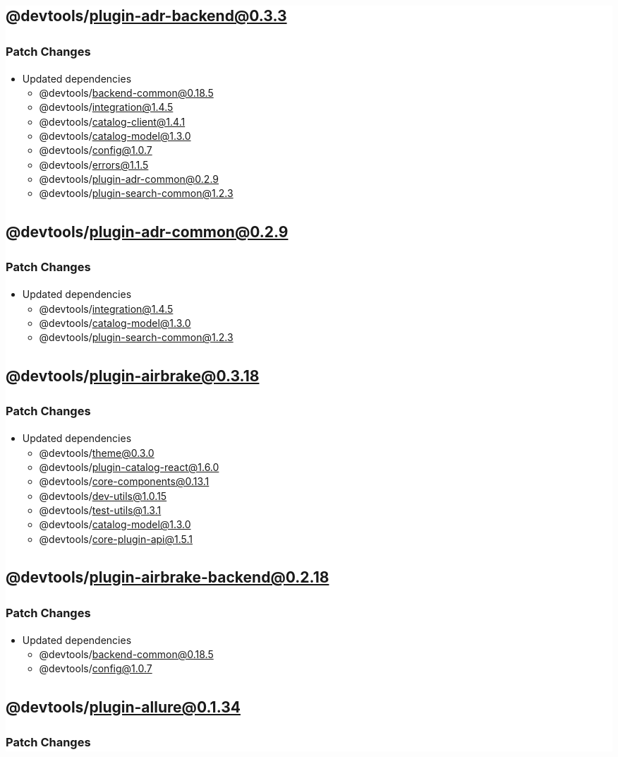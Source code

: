 ## @devtools/plugin-adr-backend@0.3.3

### Patch Changes

- Updated dependencies
  - @devtools/backend-common@0.18.5
  - @devtools/integration@1.4.5
  - @devtools/catalog-client@1.4.1
  - @devtools/catalog-model@1.3.0
  - @devtools/config@1.0.7
  - @devtools/errors@1.1.5
  - @devtools/plugin-adr-common@0.2.9
  - @devtools/plugin-search-common@1.2.3

## @devtools/plugin-adr-common@0.2.9

### Patch Changes

- Updated dependencies
  - @devtools/integration@1.4.5
  - @devtools/catalog-model@1.3.0
  - @devtools/plugin-search-common@1.2.3

## @devtools/plugin-airbrake@0.3.18

### Patch Changes

- Updated dependencies
  - @devtools/theme@0.3.0
  - @devtools/plugin-catalog-react@1.6.0
  - @devtools/core-components@0.13.1
  - @devtools/dev-utils@1.0.15
  - @devtools/test-utils@1.3.1
  - @devtools/catalog-model@1.3.0
  - @devtools/core-plugin-api@1.5.1

## @devtools/plugin-airbrake-backend@0.2.18

### Patch Changes

- Updated dependencies
  - @devtools/backend-common@0.18.5
  - @devtools/config@1.0.7

## @devtools/plugin-allure@0.1.34

### Patch Changes
